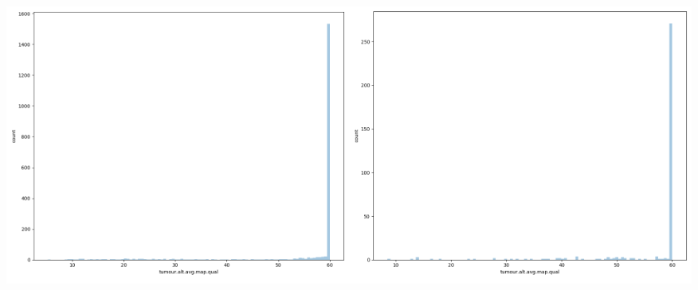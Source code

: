 <img src="../images/variants.bcbioFIX2.tumour.alt.avg.map.qual.histogram.png" width="50%" /><img src="../images/variants.dragenFIX2.tumour.alt.avg.map.qual.histogram.png" width="50%" />